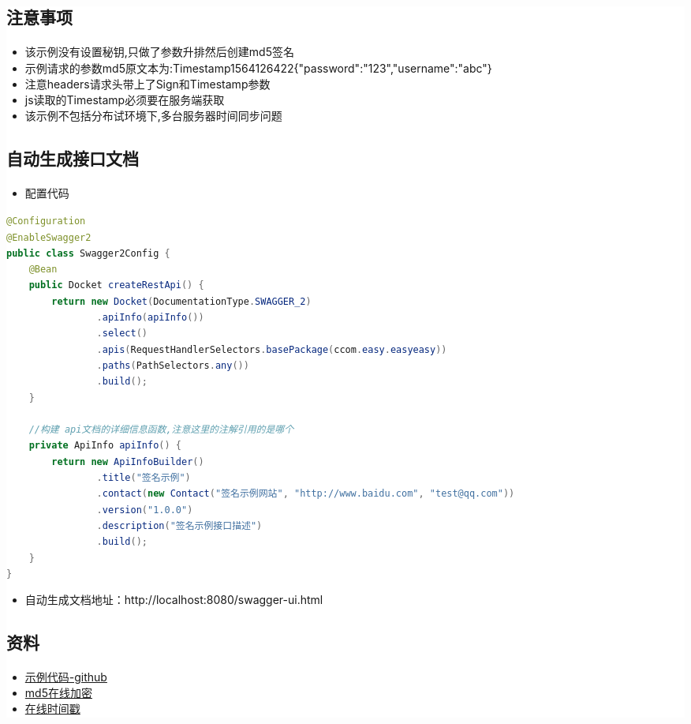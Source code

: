 ## 注意事项

- 该示例没有设置秘钥,只做了参数升排然后创建md5签名
- 示例请求的参数md5原文本为:Timestamp1564126422{"password":"123","username":"abc"}
- 注意headers请求头带上了Sign和Timestamp参数
- js读取的Timestamp必须要在服务端获取
- 该示例不包括分布试环境下,多台服务器时间同步问题

## 自动生成接口文档

- 配置代码

```java
@Configuration
@EnableSwagger2
public class Swagger2Config {
    @Bean
    public Docket createRestApi() {
        return new Docket(DocumentationType.SWAGGER_2)
                .apiInfo(apiInfo())
                .select()
                .apis(RequestHandlerSelectors.basePackage(ccom.easy.easyeasy))
                .paths(PathSelectors.any())
                .build();
    }

    //构建 api文档的详细信息函数,注意这里的注解引用的是哪个
    private ApiInfo apiInfo() {
        return new ApiInfoBuilder()
                .title("签名示例")
                .contact(new Contact("签名示例网站", "http://www.baidu.com", "test@qq.com"))
                .version("1.0.0")
                .description("签名示例接口描述")
                .build();
    }
}
```

 - 自动生成文档地址：http://localhost:8080/swagger-ui.html

## 资料

- [示例代码-github](https://github.com/smltq/spring-boot-demo/blob/master/sign/HELP.md)
- [md5在线加密](https://md5jiami.51240.com/)
- [在线时间戳](https://tool.chinaz.com/Tools/unixtime.aspx)
